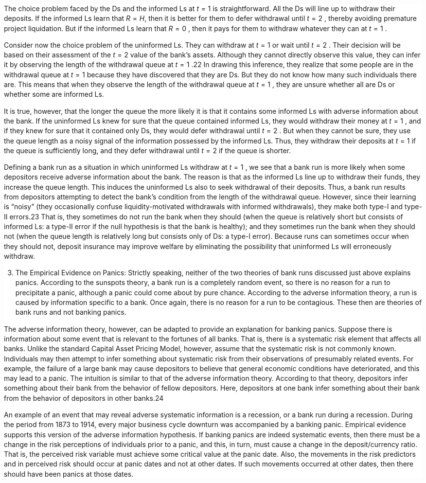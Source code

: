 The choice problem faced by the Ds and the informed Ls at $t=1$ is straightforward. All the Ds will line up to withdraw their deposits. If the informed Ls learn that $R=H,$ then it is better for them to defer withdrawal until $t=2$ , thereby avoiding premature project liquidation. But if the informed Ls learn that $R=0$ , then it pays for them to withdraw whatever they can at $t=1$ .  

Consider now the choice problem of the uninformed Ls. They can withdraw at $t=1$ or wait until $t=2$ . Their decision will be based on their assessment of the $t=2$ value of the bank’s assets. Although they cannot directly observe this value, they can infer it by observing the length of the withdrawal queue at $t=1$ .22 In drawing this inference, they realize that some people are in the withdrawal queue at $t=1$ because they have discovered that they are Ds. But they do not know how many such individuals there are. This means that when they observe the length of the withdrawal queue at $t=1$ , they are unsure whether all are Ds or whether some are informed Ls.  

It is true, however, that the longer the queue the more likely it is that it contains some informed Ls with adverse information about the bank. If the uninformed Ls knew for sure that the queue contained informed Ls, they would withdraw their money at $t=1$ , and if they knew for sure that it contained only Ds, they would defer withdrawal until $t=2$ . But when they cannot be sure, they use the queue length as a noisy signal of the information possessed by the informed Ls. Thus, they withdraw their deposits at $t=1$ if the queue is sufficiently long, and they defer withdrawal until $t=2$ if the queue is shorter.  

Defining a bank run as a situation in which uninformed Ls withdraw at $t=1$ , we see that a bank run is more likely when some depositors receive adverse information about the bank. The reason is that as the informed Ls line up to withdraw their funds, they increase the queue length. This induces the uninformed Ls also to seek withdrawal of their deposits. Thus, a bank run results from depositors attempting to detect the bank’s condition from the length of the withdrawal queue. However, since their learning is “noisy” (they occasionally confuse liquidity-motivated withdrawals with informed withdrawals), they make both type-I and type-II errors.23 That is, they sometimes do not run the bank when they should (when the queue is relatively short but consists of informed Ls: a type-II error if the null hypothesis is that the bank is healthy); and they sometimes run the bank when they should not (when the queue length is relatively long but consists only of Ds: a type-I error). Because runs can sometimes occur when they should not, deposit insurance may improve welfare by eliminating the possibility that uninformed Ls will erroneously withdraw.  

3. The Empirical Evidence on Panics: Strictly speaking, neither of the two theories of bank runs discussed just above explains panics. According to the sunspots theory, a bank run is a completely random event, so there is no reason for a run to precipitate a panic, although a panic could come about by pure chance. According to the adverse information theory, a run is caused by information specific to a bank. Once again, there is no reason for a run to be contagious. These then are theories of bank runs and not banking panics.  

The adverse information theory, however, can be adapted to provide an explanation for banking panics. Suppose there is information about some event that is relevant to the fortunes of all banks. That is, there is a systematic risk element that affects all banks. Unlike the standard Capital Asset Pricing Model, however, assume that the systematic risk is not commonly known. Individuals may then attempt to infer something about systematic risk from their observations of presumably related events. For example, the failure of a large bank may cause depositors to believe that general economic conditions have deteriorated, and this may lead to a panic. The intuition is similar to that of the adverse information theory. According to that theory, depositors infer something about their bank from the behavior of fellow depositors. Here, depositors at one bank infer something about their bank from the behavior of depositors in other banks.24  

An example of an event that may reveal adverse systematic information is a recession, or a bank run during a recession. During the period from 1873 to 1914, every major business cycle downturn was accompanied by a banking panic. Empirical evidence supports this version of the adverse information hypothesis. If banking panics are indeed systematic events, then there must be a change in the risk perceptions of individuals prior to a panic, and this, in turn, must cause a change in the deposit/currency ratio. That is, the perceived risk variable must achieve some critical value at the panic date. Also, the movements in the risk predictors and in perceived risk should occur at panic dates and not at other dates. If such movements occurred at other dates, then there should have been panics at those dates.  
